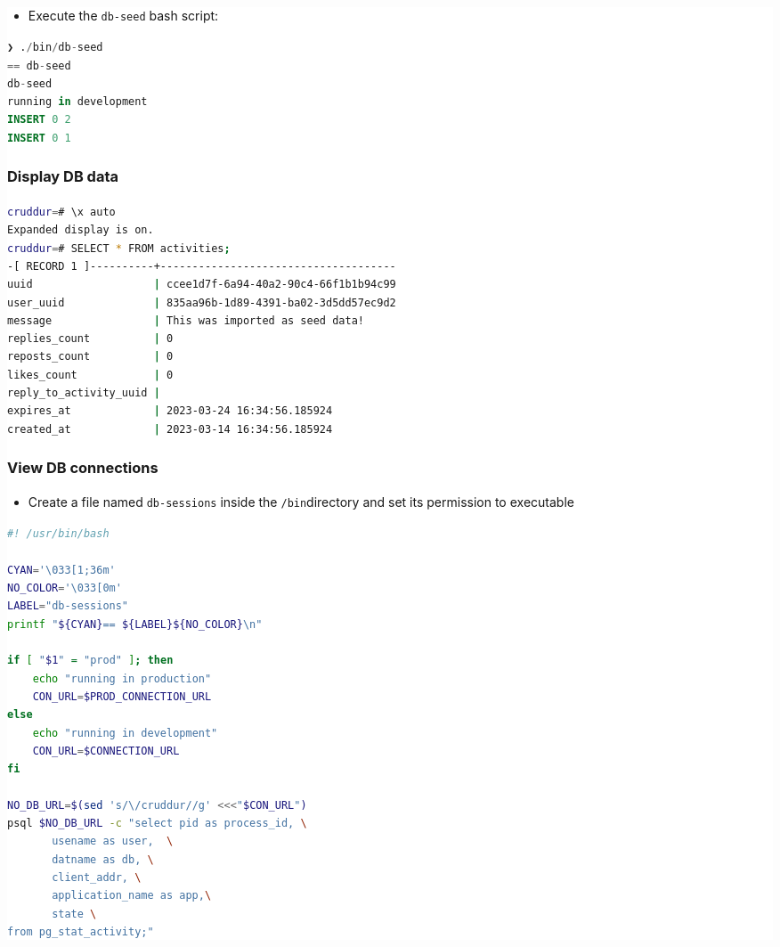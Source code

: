 - Execute the `db-seed` bash script:

```sql
❯ ./bin/db-seed
== db-seed
db-seed
running in development
INSERT 0 2
INSERT 0 1
```

### Display DB data

```bash
cruddur=# \x auto
Expanded display is on.
cruddur=# SELECT * FROM activities;
-[ RECORD 1 ]----------+-------------------------------------
uuid                   | ccee1d7f-6a94-40a2-90c4-66f1b1b94c99
user_uuid              | 835aa96b-1d89-4391-ba02-3d5dd57ec9d2
message                | This was imported as seed data!
replies_count          | 0
reposts_count          | 0
likes_count            | 0
reply_to_activity_uuid | 
expires_at             | 2023-03-24 16:34:56.185924
created_at             | 2023-03-14 16:34:56.185924
```

### View DB connections

- Create a file named `db-sessions` inside the `/bin`directory and set its permission to executable

```bash
#! /usr/bin/bash

CYAN='\033[1;36m'
NO_COLOR='\033[0m'
LABEL="db-sessions"
printf "${CYAN}== ${LABEL}${NO_COLOR}\n"

if [ "$1" = "prod" ]; then
    echo "running in production"
    CON_URL=$PROD_CONNECTION_URL
else
    echo "running in development"
    CON_URL=$CONNECTION_URL
fi

NO_DB_URL=$(sed 's/\/cruddur//g' <<<"$CON_URL")
psql $NO_DB_URL -c "select pid as process_id, \
       usename as user,  \
       datname as db, \
       client_addr, \
       application_name as app,\
       state \
from pg_stat_activity;"
```

